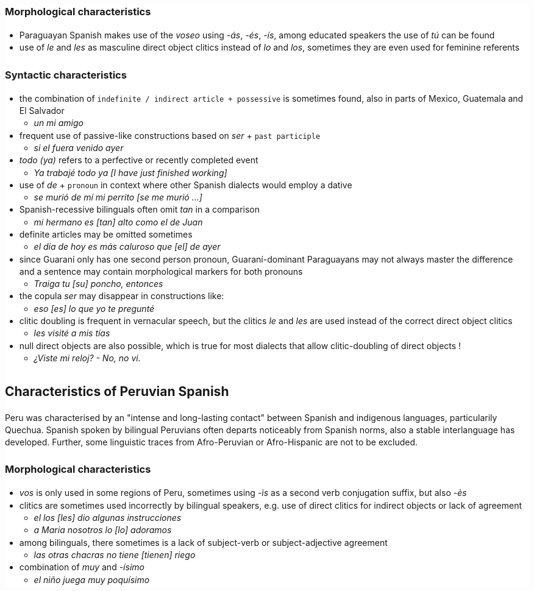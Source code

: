 ### Morphological characteristics

- Paraguayan Spanish makes use of the *voseo* using *-ás*, *-és*, *-ís*, among educated speakers the use of *tú* can be found
- use of *le* and *les* as masculine direct object clitics instead of *lo* and *los*, sometimes they are even used for feminine referents

### Syntactic characteristics

- the combination of `indefinite / indirect article + possessive` is sometimes found, also in parts of Mexico, Guatemala and El Salvador
    - *un mi amigo*
- frequent use of passive-like constructions based on *ser* + `past participle`
    - *si el fuera venido ayer*
- *todo (ya)* refers to a perfective or recently completed event
    - *Ya trabajé todo ya \[I have just finished working\]*
- use of *de* + `pronoun` in context where other Spanish dialects would employ a dative
    - *se murió de mí mi perrito \[se me murió …\]*
- Spanish-recessive bilinguals often omit *tan* in a comparison
    - *mi hermano es \[tan\] alto como el de Juan*
- definite articles may be omitted sometimes
    - *el día de hoy es más caluroso que \[el\] de ayer*
- since Guaraní only has one second person pronoun, Guaraní-dominant Paraguayans may not always master the difference and a sentence may contain morphological markers for both pronouns
    - *Traiga tu \[su\] poncho, entonces*
- the copula *ser* may disappear in constructions like:
    - *eso \[es\] lo que yo te pregunté*
- clitic doubling is frequent in vernacular speech, but the clitics *le* and *les* are used instead of the correct direct object clitics
    - *les visité a mis tías*
- null direct objects are also possible, which is true for most dialects that allow clitic-doubling of direct objects !
    - *¿Viste mi reloj? - No, no vi.*


## Characteristics of Peruvian Spanish

Peru was characterised by an "intense and long-lasting contact" between Spanish and indigenous languages, particularily Quechua. Spanish spoken by bilingual Peruvians often departs noticeably from Spanish norms, also a stable interlanguage has developed. Further, some linguistic traces from Afro-Peruvian or Afro-Hispanic are not to be excluded.

### Morphological characteristics

- *vos* is only used in some regions of Peru, sometimes using *-ìs* as a second verb conjugation suffix, but also *-ès*
- clitics are sometimes used incorrectly by bilingual speakers, e.g. use of direct clitics for indirect objects or lack of agreement
    - *el los \[les\] dio algunas instrucciones*
    - *a Maria nosotros lo \[lo\] adoramos*
- among bilinguals, there sometimes is a lack of subject-verb or subject-adjective agreement 
    - *las otras chacras no tiene \[tienen\] riego*
- combination of *muy* and *-ísimo*
    - *el niño juega muy poquísimo*
